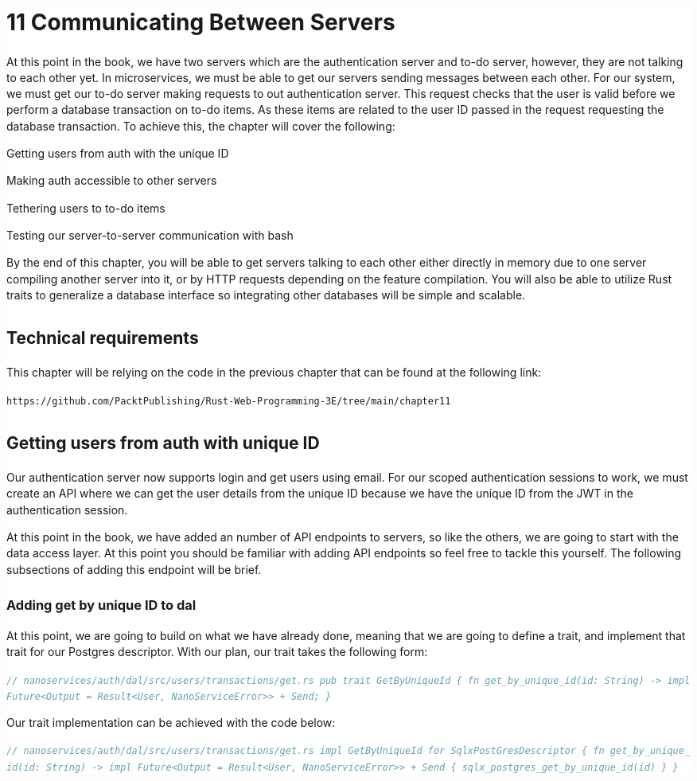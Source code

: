 # 11 Communicating Between Servers

At this point in the book, we have two servers which are the authentication server and to-do server, however, they are not talking to each other yet. In microservices, we must be able to get our servers sending messages between each other. For our system, we must get our to-do server making requests to out authentication server. This request checks that the user is valid before we perform a database transaction on to-do items. As these items are related to the user ID passed in the request requesting the database transaction. To achieve this, the chapter will cover the following:

Getting users from auth with the unique ID

Making auth accessible to other servers

Tethering users to to-do items

Testing our server-to-server communication with bash

By the end of this chapter, you will be able to get servers talking to each other either directly in memory due to one server compiling another server into it, or by HTTP requests depending on the feature compilation. You will also be able to utilize Rust traits to generalize a database interface so integrating other databases will be simple and scalable.

## Technical requirements

This chapter will be relying on the code in the previous chapter that can be found at the following link:

`https://github.com/PacktPublishing/Rust-Web-Programming-3E/tree/main/chapter11`

## Getting users from auth with unique ID

Our authentication server now supports login and get users using email. For our scoped authentication sessions to work, we must create an API where we can get the user details from the unique ID because we have the unique ID from the JWT in the authentication session.

At this point in the book, we have added an number of API endpoints to servers, so like the others, we are going to start with the data access layer. At this point you should be familiar with adding API endpoints so feel free to tackle this yourself. The following subsections of adding this endpoint will be brief.

### Adding get by unique ID to dal

At this point, we are going to build on what we have already done, meaning that we are going to define a trait, and implement that trait for our Postgres descriptor. With our plan, our trait takes the following form:

```rust
// nanoservices/auth/dal/src/users/transactions/get.rs pub trait GetByUniqueId { fn get_by_unique_id(id: String) -> impl Future<Output = Result<User, NanoServiceError>> + Send; }
```

Our trait implementation can be achieved with the code below:

```rust
// nanoservices/auth/dal/src/users/transactions/get.rs impl GetByUniqueId for SqlxPostGresDescriptor { fn get_by_unique_id(id: String) -> impl Future<Output = Result<User, NanoServiceError>> + Send { sqlx_postgres_get_by_unique_id(id) } }
```
